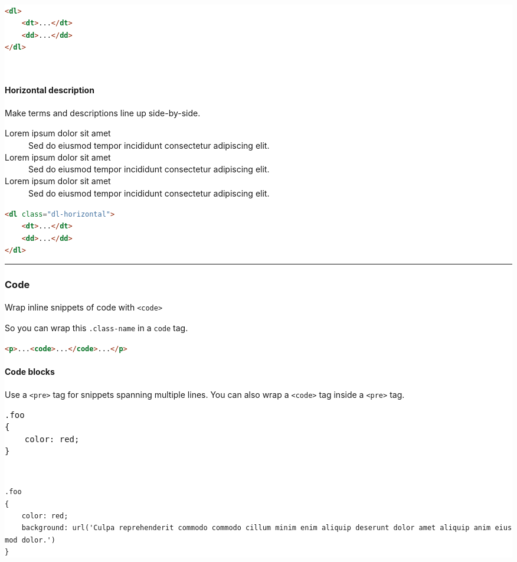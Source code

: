 ```html
<dl>
    <dt>...</dt>
    <dd>...</dd>
</dl>
```

<br>

#### Horizontal description

Make terms and descriptions line up side-by-side.

<div class="fbx-snippet-demo">
    <dl class="dl-horizontal">
        <dt>Lorem ipsum dolor sit amet</dt>
        <dd>Sed do eiusmod tempor incididunt consectetur adipiscing elit.</dd>
        <dt>Lorem ipsum dolor sit amet</dt>
        <dd>Sed do eiusmod tempor incididunt consectetur adipiscing elit.</dd>
        <dt>Lorem ipsum dolor sit amet</dt>
        <dd>Sed do eiusmod tempor incididunt consectetur adipiscing elit.</dd>
    </dl>
</div>

```html
<dl class="dl-horizontal">
    <dt>...</dt>
    <dd>...</dd>
</dl>
```

---

### Code

Wrap inline snippets of code with `<code>`

<div class="fbx-snippet-demo">
    <p>So you can wrap this <code>.class-name</code> in a <code>code</code> tag.</p>
</div>

```html
<p>...<code>...</code>...</p>
```

#### Code blocks

Use a `<pre>` tag for snippets spanning multiple lines. You can also wrap a `<code>` tag inside a `<pre>` tag.

<div class="fbx-snippet-demo"><pre>.foo
{
    color: red;
}</pre>
<br>
<pre><code>.foo
{
    color: red;
    background: url('Culpa reprehenderit commodo commodo cillum minim enim aliquip deserunt dolor amet aliquip anim eiusmod dolor.')
}</code></pre></div>
